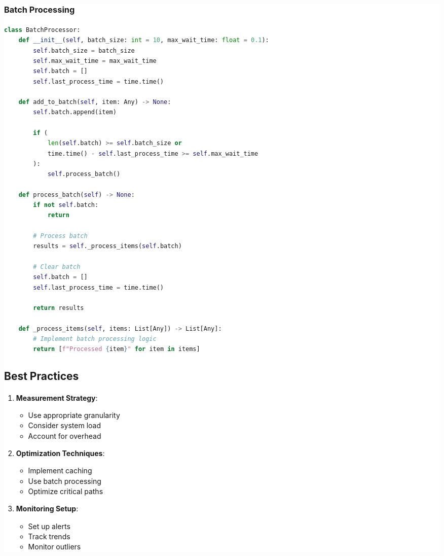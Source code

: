 ### Batch Processing
```python
class BatchProcessor:
    def __init__(self, batch_size: int = 10, max_wait_time: float = 0.1):
        self.batch_size = batch_size
        self.max_wait_time = max_wait_time
        self.batch = []
        self.last_process_time = time.time()
    
    def add_to_batch(self, item: Any) -> None:
        self.batch.append(item)
        
        if (
            len(self.batch) >= self.batch_size or
            time.time() - self.last_process_time >= self.max_wait_time
        ):
            self.process_batch()
    
    def process_batch(self) -> None:
        if not self.batch:
            return
        
        # Process batch
        results = self._process_items(self.batch)
        
        # Clear batch
        self.batch = []
        self.last_process_time = time.time()
        
        return results
    
    def _process_items(self, items: List[Any]) -> List[Any]:
        # Implement batch processing logic
        return [f"Processed {item}" for item in items]
```

## Best Practices

1. **Measurement Strategy**:
   - Use appropriate granularity
   - Consider system load
   - Account for overhead

2. **Optimization Techniques**:
   - Implement caching
   - Use batch processing
   - Optimize critical paths

3. **Monitoring Setup**:
   - Set up alerts
   - Track trends
   - Monitor outliers
